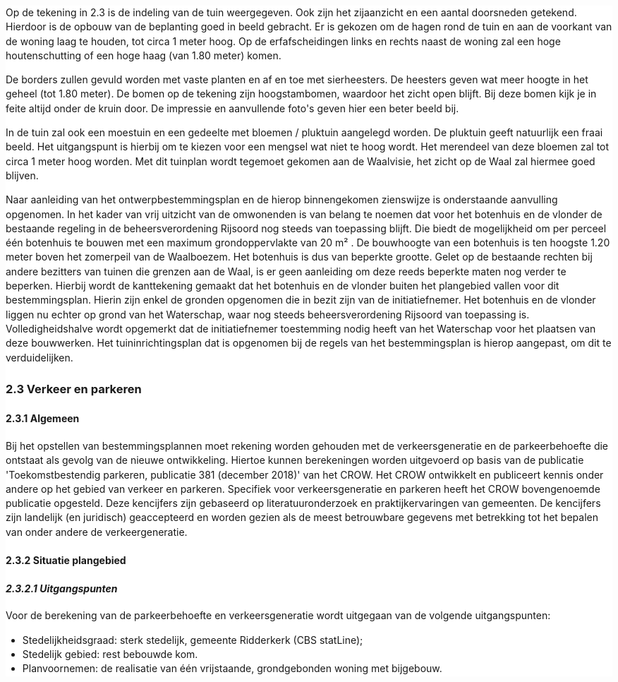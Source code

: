Op de tekening in 2.3 is de indeling van de tuin weergegeven. Ook zijn het zijaanzicht en een aantal doorsneden getekend. Hierdoor is de opbouw van de beplanting goed in beeld gebracht. Er is gekozen om de hagen rond de tuin en aan de voorkant van de woning laag te houden, tot circa 1 meter hoog. Op de erfafscheidingen links en rechts naast de woning zal een hoge houtenschutting of een hoge haag (van 1.80 meter) komen.

De borders zullen gevuld worden met vaste planten en af en toe met sierheesters. De heesters geven wat meer hoogte in het geheel (tot 1.80 meter). De bomen op de tekening zijn hoogstambomen, waardoor het zicht open blijft. Bij deze bomen kijk je in feite altijd onder de kruin door. De impressie en aanvullende foto's geven hier een beter beeld bij.

In de tuin zal ook een moestuin en een gedeelte met bloemen / pluktuin aangelegd worden. De pluktuin geeft natuurlijk een fraai beeld. Het uitgangspunt is hierbij om te kiezen voor een mengsel wat niet te hoog wordt. Het merendeel van deze bloemen zal tot circa 1 meter hoog worden. Met dit tuinplan wordt tegemoet gekomen aan de Waalvisie, het zicht op de Waal zal hiermee goed blijven.

Naar aanleiding van het ontwerpbestemmingsplan en de hierop binnengekomen zienswijze is onderstaande aanvulling opgenomen. In het kader van vrij uitzicht van de omwonenden is van belang te noemen dat voor het botenhuis en de vlonder de bestaande regeling in de beheersverordening Rijsoord nog steeds van toepassing blijft. Die biedt de mogelijkheid om per perceel één botenhuis te bouwen met een maximum grondoppervlakte van 20 m² . De bouwhoogte van een botenhuis is ten hoogste 1.20 meter boven het zomerpeil van de Waalboezem. Het botenhuis is dus van beperkte grootte. Gelet op de bestaande rechten bij andere bezitters van tuinen die grenzen aan de Waal, is er geen aanleiding om deze reeds beperkte maten nog verder te beperken. Hierbij wordt de kanttekening gemaakt dat het botenhuis en de vlonder buiten het plangebied vallen voor dit bestemmingsplan. Hierin zijn enkel de gronden opgenomen die in bezit zijn van de initiatiefnemer. Het botenhuis en de vlonder liggen nu echter op grond van het Waterschap, waar nog steeds beheersverordening Rijsoord van toepassing is. Volledigheidshalve wordt opgemerkt dat de initiatiefnemer toestemming nodig heeft van het Waterschap voor het plaatsen van deze bouwwerken. Het tuininrichtingsplan dat is opgenomen bij de regels van het bestemmingsplan is hierop aangepast, om dit te verduidelijken.

### <span id="page-12-0"></span>**2.3 Verkeer en parkeren**

#### **2.3.1 Algemeen**

Bij het opstellen van bestemmingsplannen moet rekening worden gehouden met de verkeersgeneratie en de parkeerbehoefte die ontstaat als gevolg van de nieuwe ontwikkeling. Hiertoe kunnen berekeningen worden uitgevoerd op basis van de publicatie 'Toekomstbestendig parkeren, publicatie 381 (december 2018)' van het CROW. Het CROW ontwikkelt en publiceert kennis onder andere op het gebied van verkeer en parkeren. Specifiek voor verkeersgeneratie en parkeren heeft het CROW bovengenoemde publicatie opgesteld. Deze kencijfers zijn gebaseerd op literatuuronderzoek en praktijkervaringen van gemeenten. De kencijfers zijn landelijk (en juridisch) geaccepteerd en worden gezien als de meest betrouwbare gegevens met betrekking tot het bepalen van onder andere de verkeergeneratie.

#### **2.3.2 Situatie plangebied**

#### *2.3.2.1 Uitgangspunten*

Voor de berekening van de parkeerbehoefte en verkeersgeneratie wordt uitgegaan van de volgende uitgangspunten:

- Stedelijkheidsgraad: sterk stedelijk, gemeente Ridderkerk (CBS statLine);
- Stedelijk gebied: rest bebouwde kom.
- Planvoornemen: de realisatie van één vrijstaande, grondgebonden woning met bijgebouw.
